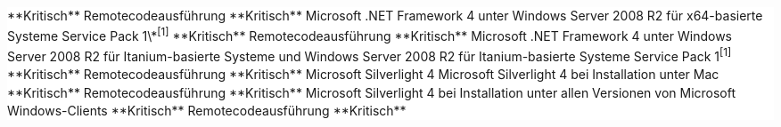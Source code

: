 </td>
<td style="border:1px solid black;">
**Kritisch**  
Remotecodeausführung
</td>
<td style="border:1px solid black;">
**Kritisch**
</td>
</tr>
<tr>
<td style="border:1px solid black;">
Microsoft .NET Framework 4 unter Windows Server 2008 R2 für x64-basierte Systeme Service Pack 1\*<sup>[1]</sup>
</td>
<td style="border:1px solid black;">
**Kritisch**  
Remotecodeausführung
</td>
<td style="border:1px solid black;">
**Kritisch**
</td>
</tr>
<tr class="alternateRow">
<td style="border:1px solid black;">
Microsoft .NET Framework 4 unter Windows Server 2008 R2 für Itanium-basierte Systeme und Windows Server 2008 R2 für Itanium-basierte Systeme Service Pack 1<sup>[1]</sup>
</td>
<td style="border:1px solid black;">
**Kritisch**  
Remotecodeausführung
</td>
<td style="border:1px solid black;">
**Kritisch**
</td>
</tr>
<tr>
<th colspan="3" style="border:1px solid black;">
Microsoft Silverlight 4
</th>
</tr>
<tr>
<td style="border:1px solid black;">
Microsoft Silverlight 4 bei Installation unter Mac
</td>
<td style="border:1px solid black;">
**Kritisch**  
Remotecodeausführung
</td>
<td style="border:1px solid black;">
**Kritisch**
</td>
</tr>
<tr class="alternateRow">
<td style="border:1px solid black;">
Microsoft Silverlight 4 bei Installation unter allen Versionen von Microsoft Windows-Clients
</td>
<td style="border:1px solid black;">
**Kritisch**  
Remotecodeausführung
</td>
<td style="border:1px solid black;">
**Kritisch**
</td>
</tr>